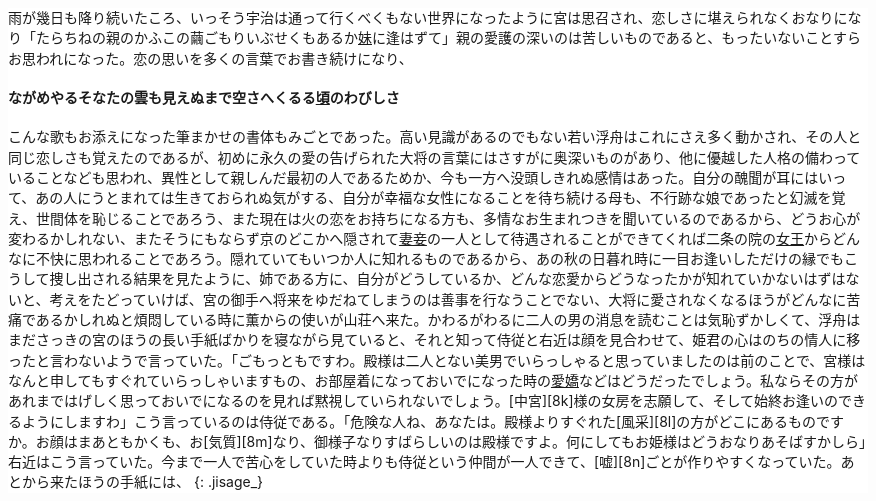 [8b]: {{page.q}}=乳母 "めのと"
[8c]: {{page.q}}=文 "ふみ"
[8d]: {{page.q}}=常陸 "ひたち"
[8e]: {{page.q}}=薫 "かおる"


雨が幾日も降り続いたころ、いっそう宇治は通って行くべくもない世界になったように宮は思召され、恋しさに堪えられなくおなりになり「たらちねの親のかふこの繭ごもりいぶせくもあるか[妹][8f]に逢はずて」親の愛護の深いのは苦しいものであると、もったいないことすらお思われになった。恋の思いを多くの言葉でお書き続けになり、

[8f]: {{page.q}}=妹 "いも"


#### ながめやるそなたの雲も見えぬまで空さへくるる[頃][8g]のわびしさ

[8g]: {{page.q}}=頃 "ころ"

こんな歌もお添えになった筆まかせの書体もみごとであった。高い見識があるのでもない若い浮舟はこれにさえ多く動かされ、その人と同じ恋しさも覚えたのであるが、初めに永久の愛の告げられた大将の言葉にはさすがに奥深いものがあり、他に優越した人格の備わっていることなども思われ、異性として親しんだ最初の人であるためか、今も一方へ没頭しきれぬ感情はあった。自分の醜聞が耳にはいって、あの人にうとまれては生きておられぬ気がする、自分が幸福な女性になることを待ち続ける母も、不行跡な娘であったと幻滅を覚え、世間体を恥じることであろう、また現在は火の恋をお持ちになる方も、多情なお生まれつきを聞いているのであるから、どうお心が変わるかしれない、またそうにもならず京のどこかへ隠されて[妻妾][8h]の一人として待遇されることができてくれば二条の院の[女王][8i]からどんなに不快に思われることであろう。隠れていてもいつか人に知れるものであるから、あの秋の日暮れ時に一目お逢いしただけの縁でもこうして捜し出される結果を見たように、姉である方に、自分がどうしているか、どんな恋愛からどうなったかが知れていかないはずはないと、考えをたどっていけば、宮の御手へ将来をゆだねてしまうのは善事を行なうことでない、大将に愛されなくなるほうがどんなに苦痛であるかしれぬと煩悶している時に薫からの使いが山荘へ来た。かわるがわるに二人の男の消息を読むことは気恥ずかしくて、浮舟はまださっきの宮のほうの長い手紙ばかりを寝ながら見ていると、それと知って侍従と右近は顔を見合わせて、姫君の心はのちの情人に移ったと言わないようで言っていた。「ごもっともですわ。殿様は二人とない美男でいらっしゃると思っていましたのは前のことで、宮様はなんと申してもすぐれていらっしゃいますもの、お部屋着になっておいでになった時の[愛嬌][8j]などはどうだったでしょう。私ならその方があれまではげしく思っておいでになるのを見れば黙視していられないでしょう。[中宮][8k]様の女房を志願して、そして始終お逢いのできるようにしますわ」こう言っているのは侍従である。「危険な人ね、あなたは。殿様よりすぐれた[風采][8l]の方がどこにあるものですか。お顔はまあともかくも、お[気質][8m]なり、御様子なりすばらしいのは殿様ですよ。何にしてもお姫様はどうおなりあそばすかしら」右近はこう言っていた。今まで一人で苦心をしていた時よりも侍従という仲間が一人できて、[嘘][8n]ごとが作りやすくなっていた。あとから来たほうの手紙には、
{: .jisage_}

[8h]: {{page.q}}=妻妾 "さいしょう"
[8i]: {{page.q}}=女王 "にょおう"
[8j]: {{page.q}}=愛嬌 "あいきょう"


[1]: {{page.q}}=兵部卿 "ひょうぶきょう"
[2]: {{page.q}}=婉嬋 "えんぜん"
[3]: {{page.q}}=美貌 "びぼう"
[4]: {{page.q}}=思召 "おぼしめ"
[5]: {{page.q}}=嫉妬 "しっと"
[6]: {{page.q}}=怨 "うら"
[7]: {{page.q}}=洩 "も"
[8]: {{page.q}}=上手 "じょうず"
[9]: {{page.q}}=嘘 "うそ"
[a]: {{page.q}}=良人 "おっと"
[b]: {{page.q}}=薫 "かおる"
[c]: {{page.q}}=逢 "あ"
[d]: {{page.q}}=憂鬱 "ゆううつ"
[e]: {{page.q}}=逢 "あ"
[f]: {{page.q}}=女王 "にょおう"
[g]: {{page.q}}=呑気 "のんき"
[h]: {{page.q}}=煩悶 "はんもん"
[i]: {{page.q}}=情誼 "じょうぎ"
[j]: {{page.q}}=誹謗 "ひぼう"
[k]: {{page.q}}=歳 "とし"
[l]: {{page.q}}=午 "ひる"
[m]: {{page.q}}=薄様 "うすよう"
[n]: {{page.q}}=髭籠 "ひげかご"
[o]: {{page.q}}=立文 "たてぶみ"
[p]: {{page.q}}=大輔 "たゆう"
[q]: {{page.q}}=箔 "はく"
[r]: {{page.q}}=文 "ふみ"
[s]: {{page.q}}=躊躇 "ちゅうちょ"
[t]: {{page.q}}=靄 "もや"
[u]: {{page.q}}=邸 "やしき"
[v]: {{page.q}}=卯槌 "うづち"
[10]: {{page.q}}=閑暇 "ひま"
[11]: {{page.q}}=山橘 "やまたちばな"
[12]: {{page.q}}=機嫌 "きげん"
[13]: {{page.q}}=韻塞 "いんふたぎ"
[14]: {{page.q}}=棚 "たな"
[15]: {{page.q}}=三昧 "さんまい"
[16]: {{page.q}}=宿直 "とのい"
[17]: {{page.q}}=邸 "やしき"
[18]: {{page.q}}=譏 "そし"
[19]: {{page.q}}=惹 "ひ"
[1a]: {{page.q}}=標榜 "ひょうぼう"
[1b]: {{page.q}}=家司 "けいし"
[1c]: {{page.q}}=薫 "かおる"
[1d]: {{page.q}}=兵部卿 "ひょうぶきょう"
[1e]: {{page.q}}=賭弓 "のりゆみ"
[1f]: {{page.q}}=除目 "じもく"
[1g]: {{page.q}}=隙間 "すきま"
[1h]: {{page.q}}=気 "け"
[1i]: {{page.q}}=路 "みち"
[1j]: {{page.q}}=洩 "も"
[1k]: {{page.q}}=乳母 "めのと"
[1l]: {{page.q}}=蔵人 "くろうど"
[1m]: {{page.q}}=路 "みち"
[1n]: {{page.q}}=浮気 "うわき"
[1o]: {{page.q}}=山路 "やまみち"
[1p]: {{page.q}}=宿直 "とのい"
[1q]: {{page.q}}=葦垣 "あしがき"
[1r]: {{page.q}}=灯 "ひ"
[1s]: {{page.q}}=隙間 "すきま"
[1t]: {{page.q}}=伊予簾 "いよすだれ"
[1u]: {{page.q}}=思召 "おぼしめ"
[1v]: {{page.q}}=普請 "ふしん"
[20]: {{page.q}}=隙 "すき"
[21]: {{page.q}}=几帳 "きちょう"
[22]: {{page.q}}=垂帛 "たれ"
[23]: {{page.q}}=縒 "よ"
[24]: {{page.q}}=灯影 "ほかげ"
[25]: {{page.q}}=肱 "かいな"
[26]: {{page.q}}=枕 "まくら"
[27]: {{page.q}}=灯 "ひ"
[28]: {{page.q}}=眼 "め"
[29]: {{page.q}}=貴女 "きじょ"
[2a]: {{page.q}}=艶 "えん"
[2b]: {{page.q}}=除目 "じもく"
[2c]: {{page.q}}=詣 "まい"
[2d]: {{page.q}}=住居 "すまい"
[2e]: {{page.q}}=馴 "な"
[2f]: {{page.q}}=逢 "あ"
[2g]: {{page.q}}=性急 "せっかち"
[2h]: {{page.q}}=独 "ひと"
[2i]: {{page.q}}=女王 "にょおう"
[2j]: {{page.q}}=寵愛 "ちょうあい"
[2k]: {{page.q}}=艶 "えん"
[2l]: {{page.q}}=可憐 "かれん"
[2m]: {{page.q}}=希 "ねが"
[2n]: {{page.q}}=退 "ひ"
[2o]: {{page.q}}=隈 "くま"
[2p]: {{page.q}}=美貌 "びぼう"
[2q]: {{page.q}}=工夫 "くふう"
[2r]: {{page.q}}=物詣 "ものもう"
[2s]: {{page.q}}=几帳 "きちょう"
[2t]: {{page.q}}=懸 "か"
[2u]: {{page.q}}=閨 "ねや"
[2v]: {{page.q}}=裾 "すそ"
[30]: {{page.q}}=気配 "けはい"
[31]: {{page.q}}=薫 "かおる"
[32]: {{page.q}}=仲信 "なかのぶ"
[33]: {{page.q}}=灯 "ひ"
[34]: {{page.q}}=嘘 "うそ"
[35]: {{page.q}}=良人 "おっと"
[36]: {{page.q}}=愛撫 "あいぶ"
[37]: {{page.q}}=闖入 "ちんにゅう"
[38]: {{page.q}}=兵部卿 "ひょうぶきょう"
[39]: {{page.q}}=羞恥 "しゅうち"
[3a]: {{page.q}}=思召 "おぼしめ"
[3b]: {{page.q}}=惹 "ひ"
[3c]: {{page.q}}=時方 "ときかた"
[3d]: {{page.q}}=参籠 "さんろう"
[3e]: {{page.q}}=上手 "じょうず"
[3f]: {{page.q}}=効 "かい"
[3g]: {{page.q}}=護 "まも"
[3h]: {{page.q}}=諫 "いさ"
[3i]: {{page.q}}=叱 "しか"
[3j]: {{page.q}}=冗談 "じょうだん"
[3k]: {{page.q}}=宿直 "とのい"
[3l]: {{page.q}}=理由 "わけ"
[3m]: {{page.q}}=木幡 "こばた"
[3n]: {{page.q}}=嘘 "うそ"
[3o]: {{page.q}}=初瀬 "はせ"
[3p]: {{page.q}}=参詣 "さんけい"
[3q]: {{page.q}}=精進潔斎 "しょうじんけっさい"
[3r]: {{page.q}}=御簾 "みす"
[3s]: {{page.q}}=物忌 "ものいみ"
[3t]: {{page.q}}=洗面盥 "せんめんだらい"
[3u]: {{page.q}}=嫉妬 "しっと"
[3v]: {{page.q}}=馴 "な"
[40]: {{page.q}}=何人 "なにびと"
[41]: {{page.q}}=訊 "き"
[42]: {{page.q}}=愛嬌 "あいきょう"
[43]: {{page.q}}=可憐 "かれん"
[44]: {{page.q}}=僕 "しもべ"
[45]: {{page.q}}=常陸 "ひたち"
[46]: {{page.q}}=穢 "けが"
[47]: {{page.q}}=詣 "まい"
[48]: {{page.q}}=思召 "おぼしめ"
[49]: {{page.q}}=物忌 "ものいみ"
[4a]: {{page.q}}=愛嬌 "あいきょう"
[4b]: {{page.q}}=美貌 "びぼう"
[4c]: {{page.q}}=派手 "はで"
[4d]: {{page.q}}=清楚 "せいそ"
[4e]: {{page.q}}=風采 "ふうさい"
[4f]: {{page.q}}=良人 "おっと"
[4g]: {{page.q}}=硯 "すずり"
[4h]: {{page.q}}=無駄 "むだ"
[4i]: {{page.q}}=上手 "じょうず"
[4j]: {{page.q}}=描 "か"
[4k]: {{page.q}}=描 "か"
[4l]: {{page.q}}=薫 "かおる"
[4m]: {{page.q}}=訊 "き"
[4n]: {{page.q}}=時方 "ときかた"
[4o]: {{page.q}}=中宮 "ちゅうぐう"
[4p]: {{page.q}}=機嫌 "きげん"
[4q]: {{page.q}}=上 "かみ"
[4r]: {{page.q}}=上人 "しょうにん"
[4s]: {{page.q}}=披露 "ひろう"
[4t]: {{page.q}}=嘘 "うそ"
[4u]: {{page.q}}=洩 "も"
[4v]: {{page.q}}=親戚 "しんせき"
[50]: {{page.q}}=棚 "たな"
[51]: {{page.q}}=袖 "そで"
[52]: {{page.q}}=咳 "せき"
[53]: {{page.q}}=袖 "そで"
[54]: {{page.q}}=汀 "みぎわ"
[55]: {{page.q}}=思召 "おぼしめ"
[56]: {{page.q}}=兵部卿 "ひょうぶきょう"
[57]: {{page.q}}=寝 "やす"
[58]: {{page.q}}=刹那 "せつな"
[59]: {{page.q}}=身体 "からだ"
[5a]: {{page.q}}=良人 "おっと"
[5b]: {{page.q}}=冗談 "じょうだん"
[5c]: {{page.q}}=噂 "うわさ"
[5d]: {{page.q}}=良人 "おっと"
[5e]: {{page.q}}=女王 "にょおう"
[5f]: {{page.q}}=可憐 "かれん"
[5g]: {{page.q}}=怨言 "えんげん"
[5h]: {{page.q}}=洩 "も"
[5i]: {{page.q}}=薫 "かおる"
[5j]: {{page.q}}=嘘 "うそ"
[5k]: {{page.q}}=御簾 "みす"
[5l]: {{page.q}}=標榜 "ひょうぼう"
[5m]: {{page.q}}=冗談 "じょうだん"
[5n]: {{page.q}}=風邪 "かぜ"
[5o]: {{page.q}}=癒 "なお"
[5p]: {{page.q}}=詣 "まい"
[5q]: {{page.q}}=時方 "ときかた"
[5r]: {{page.q}}=朋輩 "ほうばい"
[5s]: {{page.q}}=嘘 "うそ"
[5t]: {{page.q}}=煩悶 "はんもん"
[5u]: {{page.q}}=誦経 "ずきょう"
[5v]: {{page.q}}=狩衣 "かりぎぬ"
[60]: {{page.q}}=烏帽子直衣 "えぼしのうし"
[61]: {{page.q}}=惹 "ひ"
[62]: {{page.q}}=艶 "えん"
[63]: {{page.q}}=軽佻 "けいちょう"
[64]: {{page.q}}=傷手 "いたで"
[65]: {{page.q}}=昨日 "きのう"
[66]: {{page.q}}=道程 "みちのり"
[67]: {{page.q}}=洲崎 "すさき"
[68]: {{page.q}}=鷺 "さぎ"
[69]: {{page.q}}=柴船 "しばぶね"
[6a]: {{page.q}}=憐 "あわれ"
[6b]: {{page.q}}=兵部卿 "ひょうぶきょう"
[6c]: {{page.q}}=宿直所 "とのいどころ"
[6d]: {{page.q}}=闇 "やみ"
[6e]: {{page.q}}=香 "か"
[6f]: {{page.q}}=薫 "かおる"
[6g]: {{page.q}}=転寝 "うたたね"
[6h]: {{page.q}}=一人臥 "ひとりね"
[6i]: {{page.q}}=袖 "そで"
[6j]: {{page.q}}=沁 "し"
[6k]: {{page.q}}=思召 "おぼしめ"
[6l]: {{page.q}}=完 "まった"
[6m]: {{page.q}}=帝 "みかど"
[6n]: {{page.q}}=賞讃 "しょうさん"
[6o]: {{page.q}}=少輔 "しょうゆう"
[6p]: {{page.q}}=隆 "りゅう"
[6q]: {{page.q}}=袴 "はかま"
[6r]: {{page.q}}=睦 "むつ"
[6s]: {{page.q}}=時方 "ときかた"
[6t]: {{page.q}}=有明 "ありあけ"
[6u]: {{page.q}}=橘 "たちばな"
[6v]: {{page.q}}=常磐木 "ときわぎ"
[70]: {{page.q}}=経 "ふ"
[71]: {{page.q}}=崎 "さき"
[72]: {{page.q}}=路 "みち"
[73]: {{page.q}}=艶 "えん"
[74]: {{page.q}}=恍惚 "こうこつ"
[75]: {{page.q}}=浮舟 "うきふね"
[76]: {{page.q}}=身体 "からだ"
[77]: {{page.q}}=何人 "なにびと"
[78]: {{page.q}}=叔父 "おじ"
[79]: {{page.q}}=因幡守 "いなばのかみ"
[7a]: {{page.q}}=網代屏風 "あじろびょうぶ"
[7b]: {{page.q}}=垣 "かき"
[7c]: {{page.q}}=垂氷 "つらら"
[7d]: {{page.q}}=容貌 "ようぼう"
[7e]: {{page.q}}=繊細 "きゃしゃ"
[7f]: {{page.q}}=馴 "な"
[7g]: {{page.q}}=上手 "じょうず"
[7h]: {{page.q}}=守 "もり"
[7i]: {{page.q}}=遣戸 "やりど"
[7j]: {{page.q}}=室 "ま"
[7k]: {{page.q}}=滑稽 "こっけい"
[7l]: {{page.q}}=女二 "にょに"
[7m]: {{page.q}}=宮 "みや"
[7n]: {{page.q}}=手水 "ちょうず"
[7o]: {{page.q}}=旦那 "だんな"
[7p]: {{page.q}}=住居 "すまい"
[7q]: {{page.q}}=路 "みち"
[7r]: {{page.q}}=汀 "みぎは"
[7s]: {{page.q}}=木幡 "こばた"
[7t]: {{page.q}}=硯 "すずり"
[7u]: {{page.q}}=無駄 "むだ"
[7v]: {{page.q}}=汀 "みぎは"
[80]: {{page.q}}=凍 "こほ"
[81]: {{page.q}}=中空 "なかぞら"
[82]: {{page.q}}=消 "け"
[83]: {{page.q}}=牽引 "けんいん"
[84]: {{page.q}}=平常 "ふだん"
[85]: {{page.q}}=裳 "も"
[86]: {{page.q}}=女一 "にょいち"
[87]: {{page.q}}=宮 "みや"
[88]: {{page.q}}=容貌 "きりょう"
[89]: {{page.q}}=可憐 "かれん"
[8a]: {{page.q}}=痩 "や"